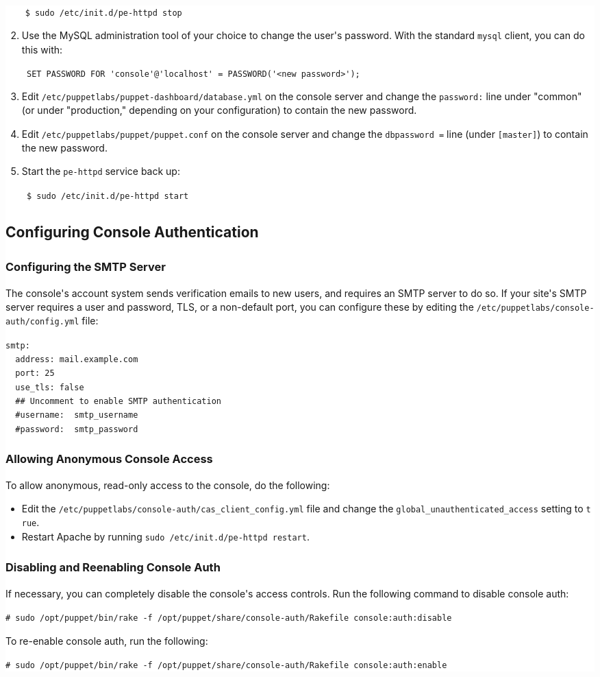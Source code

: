         $ sudo /etc/init.d/pe-httpd stop
2. Use the MySQL administration tool of your choice to change the user's password. With the standard `mysql` client, you can do this with:

        SET PASSWORD FOR 'console'@'localhost' = PASSWORD('<new password>');
3. Edit `/etc/puppetlabs/puppet-dashboard/database.yml` on the console server and change the `password:` line under "common" (or under "production," depending on your configuration) to contain the new password.
4. Edit `/etc/puppetlabs/puppet/puppet.conf` on the console server and change the `dbpassword =` line (under `[master]`) to contain the new password. 
5. Start the `pe-httpd` service back up:

        $ sudo /etc/init.d/pe-httpd start
        

Configuring Console Authentication
-----

### Configuring the SMTP Server

The console's account system sends verification emails to new users, and requires an SMTP server to do so. If your site's SMTP server requires a user and password, TLS, or a non-default port, you can configure these by editing the  `/etc/puppetlabs/console-auth/config.yml` file:

    smtp:
      address: mail.example.com
      port: 25
      use_tls: false
      ## Uncomment to enable SMTP authentication
      #username:  smtp_username
      #password:  smtp_password

### Allowing Anonymous Console Access

To allow anonymous, read-only access to the console, do the following:

* Edit the `/etc/puppetlabs/console-auth/cas_client_config.yml` file and change the `global_unauthenticated_access` setting to `true`.
* Restart Apache by running `sudo /etc/init.d/pe-httpd restart`.

### Disabling and Reenabling Console Auth

If necessary, you can completely disable the console's access controls. Run the following command to disable console auth:

    # sudo /opt/puppet/bin/rake -f /opt/puppet/share/console-auth/Rakefile console:auth:disable

To re-enable console auth, run the following:

    # sudo /opt/puppet/bin/rake -f /opt/puppet/share/console-auth/Rakefile console:auth:enable


[defaultgroup]: ./console_classes_groups.html#the-default-group
[parameter]: ./console_classes_groups.html#parameters
[maint_authentication_parameter]: ./images/console/maint_authentication_parameter.png
[reports]: ./console_reports.html